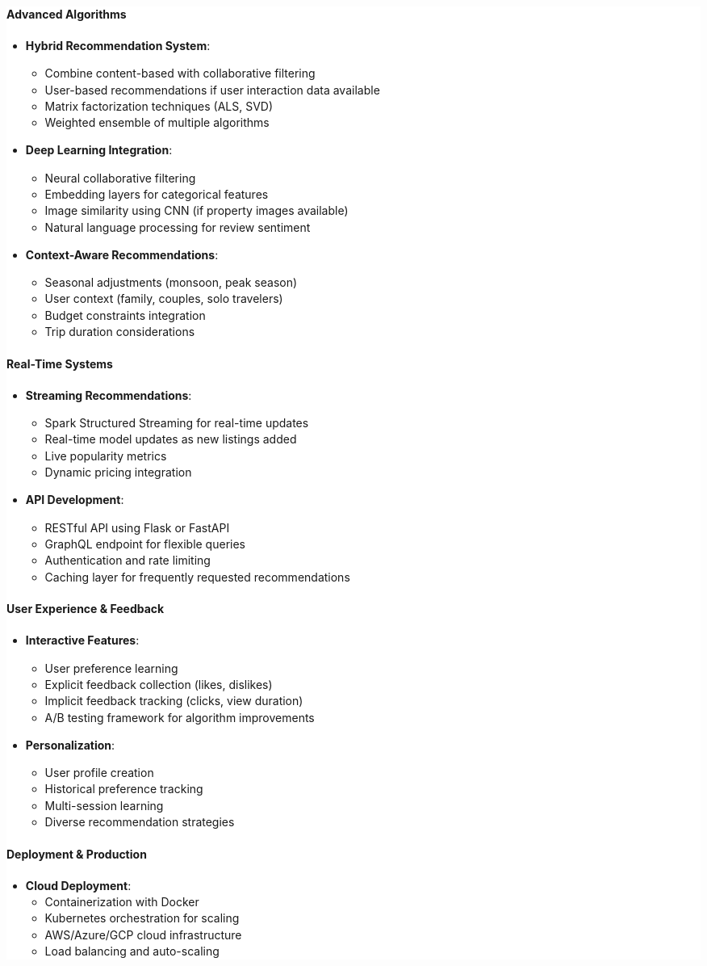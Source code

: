#### Advanced Algorithms

- **Hybrid Recommendation System**:
  - Combine content-based with collaborative filtering
  - User-based recommendations if user interaction data available
  - Matrix factorization techniques (ALS, SVD)
  - Weighted ensemble of multiple algorithms
  
- **Deep Learning Integration**:
  - Neural collaborative filtering
  - Embedding layers for categorical features
  - Image similarity using CNN (if property images available)
  - Natural language processing for review sentiment

- **Context-Aware Recommendations**:
  - Seasonal adjustments (monsoon, peak season)
  - User context (family, couples, solo travelers)
  - Budget constraints integration
  - Trip duration considerations

#### Real-Time Systems

- **Streaming Recommendations**:
  - Spark Structured Streaming for real-time updates
  - Real-time model updates as new listings added
  - Live popularity metrics
  - Dynamic pricing integration

- **API Development**:
  - RESTful API using Flask or FastAPI
  - GraphQL endpoint for flexible queries
  - Authentication and rate limiting
  - Caching layer for frequently requested recommendations

#### User Experience & Feedback

- **Interactive Features**:
  - User preference learning
  - Explicit feedback collection (likes, dislikes)
  - Implicit feedback tracking (clicks, view duration)
  - A/B testing framework for algorithm improvements

- **Personalization**:
  - User profile creation
  - Historical preference tracking
  - Multi-session learning
  - Diverse recommendation strategies

#### Deployment & Production

- **Cloud Deployment**:
  - Containerization with Docker
  - Kubernetes orchestration for scaling
  - AWS/Azure/GCP cloud infrastructure
  - Load balancing and auto-scaling
